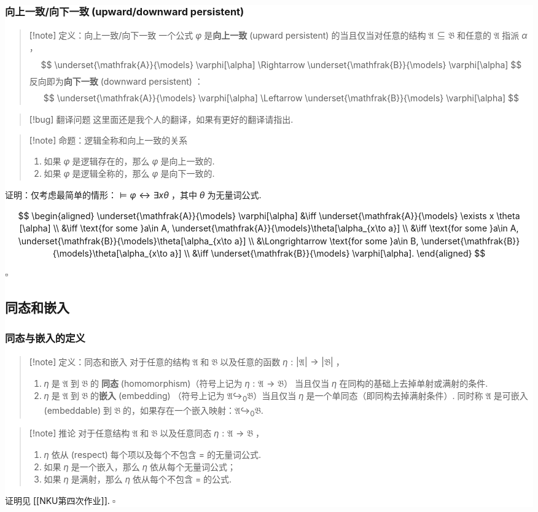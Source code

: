 

### 向上一致/向下一致 (upward/downward persistent)

>[!note] 定义：向上一致/向下一致
>一个公式 $\varphi$ 是**向上一致** (upward persistent) 的当且仅当对任意的结构 $\mathfrak{A}\subseteq \mathfrak{B}$ 和任意的 $\mathfrak{A}$ 指派 $\alpha$ ，
>$$ \underset{\mathfrak{A}}{\models} \varphi[\alpha] \Rightarrow \underset{\mathfrak{B}}{\models} \varphi[\alpha] $$
>反向即为**向下一致** (downward persistent) ：
>$$ \underset{\mathfrak{A}}{\models} \varphi[\alpha] \Leftarrow \underset{\mathfrak{B}}{\models} \varphi[\alpha] $$

>[!bug] 翻译问题
>这里面还是我个人的翻译，如果有更好的翻译请指出.


>[!note] 命题：逻辑全称和向上一致的关系
>1. 如果 $\varphi$ 是逻辑存在的，那么 $\varphi$ 是向上一致的.
>2. 如果 $\varphi$ 是逻辑全称的，那么 $\varphi$ 是向下一致的.

证明：仅考虑最简单的情形：$\models \varphi\leftrightarrow \exists x \theta$ ，其中 $\theta$ 为无量词公式.

$$
\begin{aligned}
\underset{\mathfrak{A}}{\models} \varphi[\alpha] &\iff \underset{\mathfrak{A}}{\models} \exists x \theta [\alpha] \\
&\iff \text{for some }a\in A, \underset{\mathfrak{A}}{\models}\theta[\alpha_{x\to a}] \\
&\iff \text{for some }a\in A, \underset{\mathfrak{B}}{\models}\theta[\alpha_{x\to a}] \\
&\Longrightarrow \text{for some }a\in B, \underset{\mathfrak{B}}{\models}\theta[\alpha_{x\to a}] \\
&\iff \underset{\mathfrak{B}}{\models} \varphi[\alpha].
\end{aligned}
$$

$\square$


## 同态和嵌入
### 同态与嵌入的定义

>[!note] 定义：同态和嵌入
>对于任意的结构 $\mathfrak{A}$ 和 $\mathfrak{B}$ 以及任意的函数 $\eta: |\mathfrak{A}|\to |\mathfrak{B}|$ ，
>1. $\eta$ 是 $\mathfrak{A}$ 到 $\mathfrak{B}$ 的 **同态** (homomorphism)（符号上记为 $\eta:\mathfrak{A}\to \mathfrak{B}$） 当且仅当 $\eta$ 在同构的基础上去掉单射或满射的条件.
>2. $\eta$ 是 $\mathfrak{A}$ 到 $\mathfrak{B}$ 的**嵌入** (embedding) （符号上记为 $\mathfrak{A}\hookrightarrow_0 \mathfrak{B}$）当且仅当 $\eta$ 是一个单同态（即同构去掉满射条件）. 同时称 $\mathfrak{A}$ 是可嵌入 (embeddable) 到 $\mathfrak{B}$ 的，如果存在一个嵌入映射：$\mathfrak{A}\hookrightarrow_0 \mathfrak{B}$.

>[!note] 推论
>对于任意结构 $\mathfrak{A}$ 和 $\mathfrak{B}$ 以及任意同态 $\eta :\mathfrak{A}\to \mathfrak{B}$ ，
>1. $\eta$ 依从 (respect) 每个项以及每个不包含 $=$ 的无量词公式.
>2. 如果 $\eta$ 是一个嵌入，那么 $\eta$ 依从每个无量词公式；
>3. 如果 $\eta$ 是满射，那么 $\eta$ 依从每个不包含 $=$ 的公式.

证明见 [[NKU第四次作业]]. $\square$
